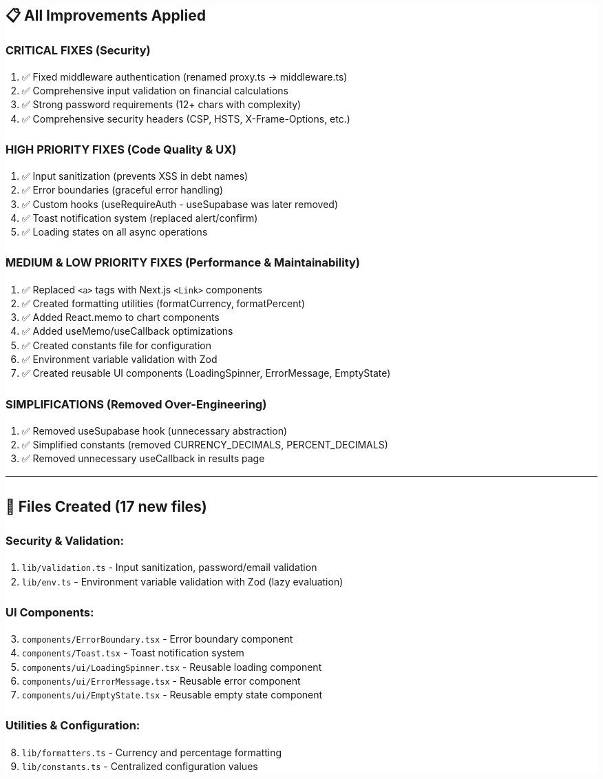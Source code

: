 
## 📋 All Improvements Applied

### **CRITICAL FIXES** (Security)
1. ✅ Fixed middleware authentication (renamed proxy.ts → middleware.ts)
2. ✅ Comprehensive input validation on financial calculations
3. ✅ Strong password requirements (12+ chars with complexity)
4. ✅ Comprehensive security headers (CSP, HSTS, X-Frame-Options, etc.)

### **HIGH PRIORITY FIXES** (Code Quality & UX)
1. ✅ Input sanitization (prevents XSS in debt names)
2. ✅ Error boundaries (graceful error handling)
3. ✅ Custom hooks (useRequireAuth - useSupabase was later removed)
4. ✅ Toast notification system (replaced alert/confirm)
5. ✅ Loading states on all async operations

### **MEDIUM & LOW PRIORITY FIXES** (Performance & Maintainability)
1. ✅ Replaced `<a>` tags with Next.js `<Link>` components
2. ✅ Created formatting utilities (formatCurrency, formatPercent)
3. ✅ Added React.memo to chart components
4. ✅ Added useMemo/useCallback optimizations
5. ✅ Created constants file for configuration
6. ✅ Environment variable validation with Zod
7. ✅ Created reusable UI components (LoadingSpinner, ErrorMessage, EmptyState)

### **SIMPLIFICATIONS** (Removed Over-Engineering)
1. ✅ Removed useSupabase hook (unnecessary abstraction)
2. ✅ Simplified constants (removed CURRENCY_DECIMALS, PERCENT_DECIMALS)
3. ✅ Removed unnecessary useCallback in results page

---

## 📁 Files Created (17 new files)

### Security & Validation:
1. `lib/validation.ts` - Input sanitization, password/email validation
2. `lib/env.ts` - Environment variable validation with Zod (lazy evaluation)

### UI Components:
3. `components/ErrorBoundary.tsx` - Error boundary component
4. `components/Toast.tsx` - Toast notification system
5. `components/ui/LoadingSpinner.tsx` - Reusable loading component
6. `components/ui/ErrorMessage.tsx` - Reusable error component
7. `components/ui/EmptyState.tsx` - Reusable empty state component

### Utilities & Configuration:
8. `lib/formatters.ts` - Currency and percentage formatting
9. `lib/constants.ts` - Centralized configuration values
